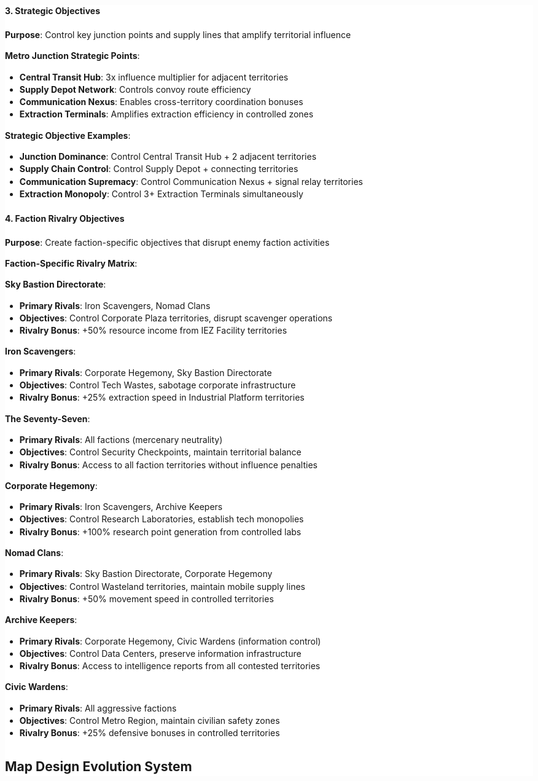 #### 3. Strategic Objectives
**Purpose**: Control key junction points and supply lines that amplify territorial influence

**Metro Junction Strategic Points**:
- **Central Transit Hub**: 3x influence multiplier for adjacent territories
- **Supply Depot Network**: Controls convoy route efficiency
- **Communication Nexus**: Enables cross-territory coordination bonuses
- **Extraction Terminals**: Amplifies extraction efficiency in controlled zones

**Strategic Objective Examples**:
- **Junction Dominance**: Control Central Transit Hub + 2 adjacent territories
- **Supply Chain Control**: Control Supply Depot + connecting territories
- **Communication Supremacy**: Control Communication Nexus + signal relay territories
- **Extraction Monopoly**: Control 3+ Extraction Terminals simultaneously

#### 4. Faction Rivalry Objectives
**Purpose**: Create faction-specific objectives that disrupt enemy faction activities

**Faction-Specific Rivalry Matrix**:

**Sky Bastion Directorate**:
- **Primary Rivals**: Iron Scavengers, Nomad Clans
- **Objectives**: Control Corporate Plaza territories, disrupt scavenger operations
- **Rivalry Bonus**: +50% resource income from IEZ Facility territories

**Iron Scavengers**:
- **Primary Rivals**: Corporate Hegemony, Sky Bastion Directorate
- **Objectives**: Control Tech Wastes, sabotage corporate infrastructure
- **Rivalry Bonus**: +25% extraction speed in Industrial Platform territories

**The Seventy-Seven**:
- **Primary Rivals**: All factions (mercenary neutrality)
- **Objectives**: Control Security Checkpoints, maintain territorial balance
- **Rivalry Bonus**: Access to all faction territories without influence penalties

**Corporate Hegemony**:
- **Primary Rivals**: Iron Scavengers, Archive Keepers
- **Objectives**: Control Research Laboratories, establish tech monopolies
- **Rivalry Bonus**: +100% research point generation from controlled labs

**Nomad Clans**:
- **Primary Rivals**: Sky Bastion Directorate, Corporate Hegemony
- **Objectives**: Control Wasteland territories, maintain mobile supply lines
- **Rivalry Bonus**: +50% movement speed in controlled territories

**Archive Keepers**:
- **Primary Rivals**: Corporate Hegemony, Civic Wardens (information control)
- **Objectives**: Control Data Centers, preserve information infrastructure
- **Rivalry Bonus**: Access to intelligence reports from all contested territories

**Civic Wardens**:
- **Primary Rivals**: All aggressive factions
- **Objectives**: Control Metro Region, maintain civilian safety zones
- **Rivalry Bonus**: +25% defensive bonuses in controlled territories

## Map Design Evolution System
